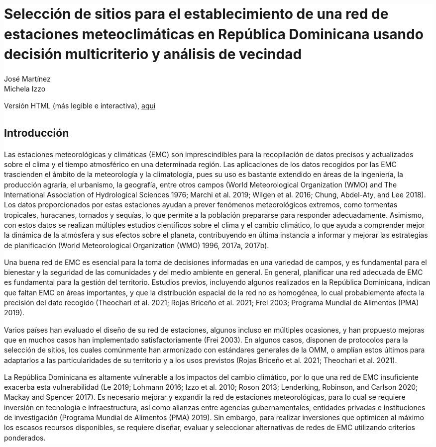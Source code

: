 Selección de sitios para el establecimiento de una red de estaciones
meteoclimáticas en República Dominicana usando decisión multicriterio y
análisis de vecindad
================
José Martínez<br>Michela Izzo

Versión HTML (más legible e interactiva),
[aquí](https://geofis.github.io/datos-meteoclimaticos-escenarios-cc/seleccion-sitios-red-de-estaciones.html)

## Introducción

Las estaciones meteorológicas y climáticas (EMC) son imprescindibles
para la recopilación de datos precisos y actualizados sobre el clima y
el tiempo atmosférico en una determinada región. Las aplicaciones de los
datos recogidos por las EMC trascienden el ámbito de la meteorología y
la climatología, pues su uso es bastante extendido en áreas de la
ingeniería, la producción agraria, el urbanismo, la geografía, entre
otros campos (World Meteorological Organization (WMO) and The
International Association of Hydrological Sciences 1976; Marchi et al.
2019; Wilgen et al. 2016; Chung, Abdel-Aty, and Lee 2018). Los datos
proporcionados por estas estaciones ayudan a prever fenómenos
meteorológicos extremos, como tormentas tropicales, huracanes, tornados
y sequías, lo que permite a la población prepararse para responder
adecuadamente. Asimismo, con estos datos se realizan múltiples estudios
científicos sobre el clima y el cambio climático, lo que ayuda a
comprender mejor la dinámica de la atmósfera y sus efectos sobre el
planeta, contribuyendo en última instancia a informar y mejorar las
estrategias de planificación (World Meteorological Organization (WMO)
1996, 2017a, 2017b).

Una buena red de EMC es esencial para la toma de decisiones informadas
en una variedad de campos, y es fundamental para el bienestar y la
seguridad de las comunidades y del medio ambiente en general. En
general, planificar una red adecuada de EMC es fundamental para la
gestión del territorio. Estudios previos, incluyendo algunos realizados
en la República Dominicana, indican que faltan EMC en áreas importantes,
y que la distribución espacial de la red no es homogénea, lo cual
probablemente afecta la precisión del dato recogido (Theochari et al.
2021; Rojas Briceño et al. 2021; Frei 2003; Programa Mundial de
Alimentos (PMA) 2019).

Varios países han evaluado el diseño de su red de estaciones, algunos
incluso en múltiples ocasiones, y han propuesto mejoras que en muchos
casos han implementado satisfactoriamente (Frei 2003). En algunos casos,
disponen de protocolos para la selección de sitios, los cuales
comúnmente han armonizado con estándares generales de la OMM, o amplían
estos últimos para adaptarlos a las particularidades de su territorio y
a los usos previstos (Rojas Briceño et al. 2021; Theochari et al. 2021).

La República Dominicana es altamente vulnerable a los impactos del
cambio climático, por lo que una red de EMC insuficiente exacerba esta
vulnerabilidad (Le 2019; Lohmann 2016; Izzo et al. 2010; Roson 2013;
Lenderking, Robinson, and Carlson 2020; Mackay and Spencer 2017). Es
necesario mejorar y expandir la red de estaciones meteorológicas, para
lo cual se requiere inversión en tecnología e infraestructura, así como
alianzas entre agencias gubernamentales, entidades privadas e
instituciones de investigación (Programa Mundial de Alimentos (PMA)
2019). Sin embargo, para realizar inversiones que optimicen al máximo
los escasos recursos disponibles, se requiere diseñar, evaluar y
seleccionar alternativas de redes de EMC utilizando criterios
ponderados.
